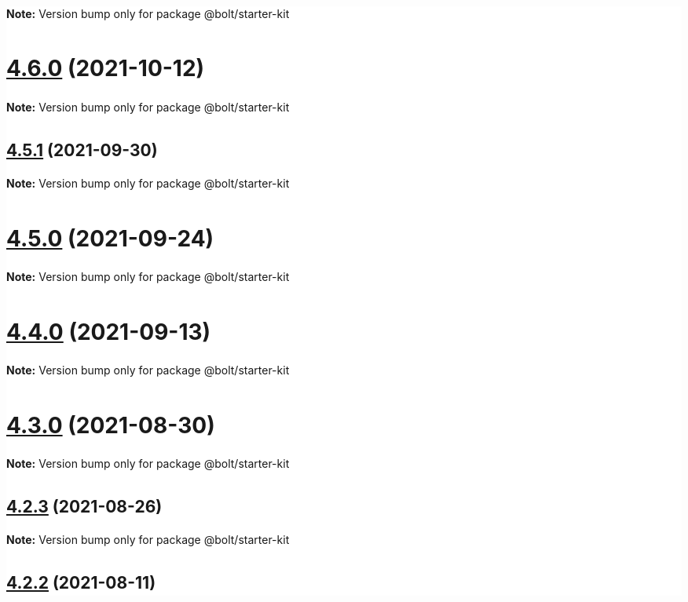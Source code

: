 **Note:** Version bump only for package @bolt/starter-kit





# [4.6.0](https://github.com/boltdesignsystem/bolt/compare/v4.5.1...v4.6.0) (2021-10-12)

**Note:** Version bump only for package @bolt/starter-kit





## [4.5.1](https://github.com/boltdesignsystem/bolt/compare/v4.5.0...v4.5.1) (2021-09-30)

**Note:** Version bump only for package @bolt/starter-kit





# [4.5.0](https://github.com/boltdesignsystem/bolt/compare/v4.4.0...v4.5.0) (2021-09-24)

**Note:** Version bump only for package @bolt/starter-kit





# [4.4.0](https://github.com/boltdesignsystem/bolt/compare/v4.3.0...v4.4.0) (2021-09-13)

**Note:** Version bump only for package @bolt/starter-kit





# [4.3.0](https://github.com/boltdesignsystem/bolt/compare/v4.2.3...v4.3.0) (2021-08-30)

**Note:** Version bump only for package @bolt/starter-kit





## [4.2.3](https://github.com/boltdesignsystem/bolt/compare/v4.2.2...v4.2.3) (2021-08-26)

**Note:** Version bump only for package @bolt/starter-kit





## [4.2.2](https://github.com/boltdesignsystem/bolt/compare/v4.2.1...v4.2.2) (2021-08-11)
